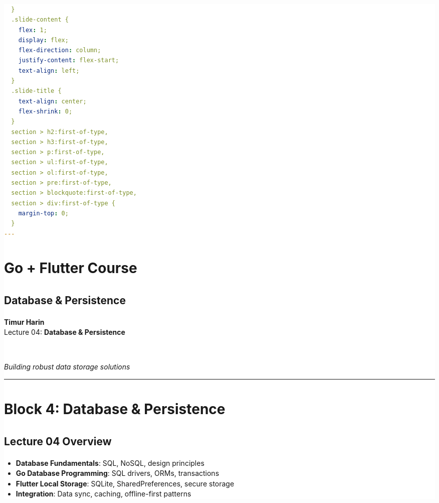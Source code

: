 ```yaml
  }
  .slide-content {
    flex: 1;
    display: flex;
    flex-direction: column;
    justify-content: flex-start;
    text-align: left;
  }
  .slide-title {
    text-align: center;
    flex-shrink: 0;
  }
  section > h2:first-of-type,
  section > h3:first-of-type,
  section > p:first-of-type,
  section > ul:first-of-type,
  section > ol:first-of-type,
  section > pre:first-of-type,
  section > blockquote:first-of-type,
  section > div:first-of-type {
    margin-top: 0;
  }
---
```


<div class="slide-title">

# Go + Flutter Course
## Database & Persistence

**Timur Harin**  
Lecture 04: **Database & Persistence**

</br>

*Building robust data storage solutions*

</div>

---

# Block 4: Database & Persistence

<div class="slide-content">

## Lecture 04 Overview
- **Database Fundamentals**: SQL, NoSQL, design principles
- **Go Database Programming**: SQL drivers, ORMs, transactions
- **Flutter Local Storage**: SQLite, SharedPreferences, secure storage
- **Integration**: Data sync, caching, offline-first patterns
